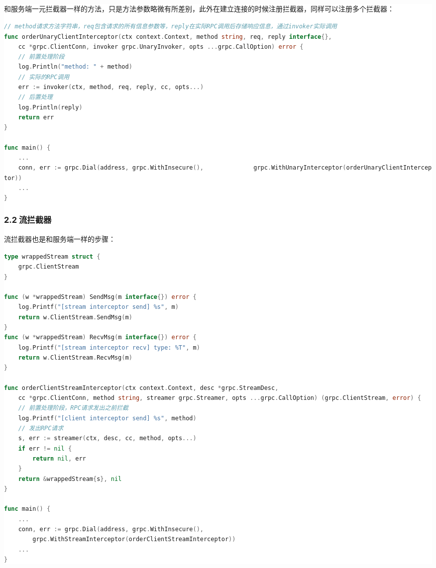 和服务端一元拦截器一样的方法，只是方法参数略微有所差别，此外在建立连接的时候注册拦截器，同样可以注册多个拦截器：

```go
// method请求方法字符串，req包含请求的所有信息参数等，reply在实际RPC调用后存储响应信息，通过invoker实际调用
func orderUnaryClientInterceptor(ctx context.Context, method string, req, reply interface{},
	cc *grpc.ClientConn, invoker grpc.UnaryInvoker, opts ...grpc.CallOption) error {
	// 前置处理阶段
	log.Println("method: " + method)
	// 实际的RPC调用
	err := invoker(ctx, method, req, reply, cc, opts...)
	// 后置处理
	log.Println(reply)
	return err
}

func main() {
    ...
	conn, err := grpc.Dial(address, grpc.WithInsecure(), 	          grpc.WithUnaryInterceptor(orderUnaryClientInterceptor))
    ...
}
```

### 2.2 流拦截器

流拦截器也是和服务端一样的步骤：

```go
type wrappedStream struct {
	grpc.ClientStream
}

func (w *wrappedStream) SendMsg(m interface{}) error {
	log.Printf("[stream interceptor send] %s", m)
	return w.ClientStream.SendMsg(m)
}
func (w *wrappedStream) RecvMsg(m interface{}) error {
	log.Printf("[stream interceptor recv] type: %T", m)
	return w.ClientStream.RecvMsg(m)
}

func orderClientStreamInterceptor(ctx context.Context, desc *grpc.StreamDesc,
	cc *grpc.ClientConn, method string, streamer grpc.Streamer, opts ...grpc.CallOption) (grpc.ClientStream, error) {
    // 前置处理阶段，RPC请求发出之前拦截
	log.Printf("[client interceptor send] %s", method)
    // 发出RPC请求
	s, err := streamer(ctx, desc, cc, method, opts...)
	if err != nil {
		return nil, err
	}
	return &wrappedStream{s}, nil
}

func main() {
    ...
	conn, err := grpc.Dial(address, grpc.WithInsecure(),
		grpc.WithStreamInterceptor(orderClientStreamInterceptor))
    ...
}
```
